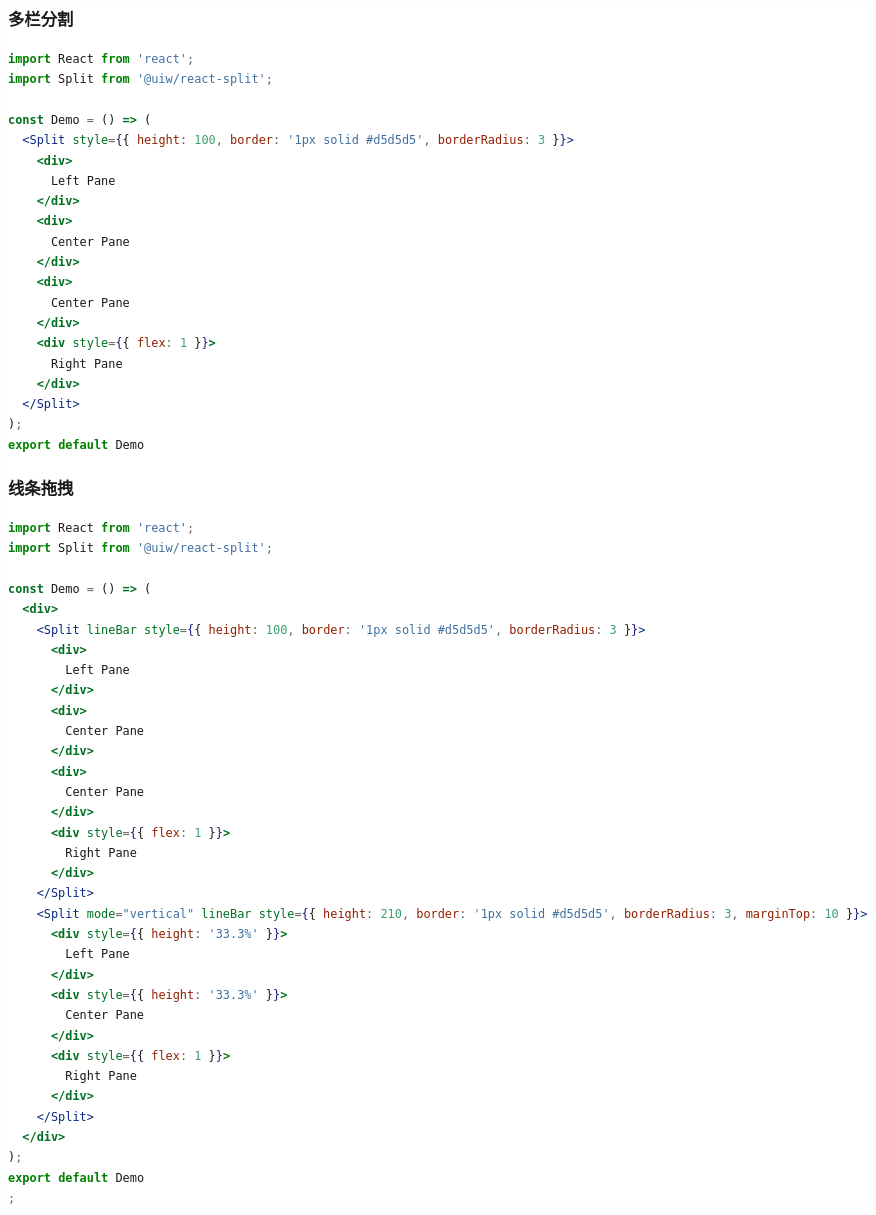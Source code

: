 ### 多栏分割

```jsx mdx:preview&background=#fff&codeSandbox=true&codePen=true
import React from 'react';
import Split from '@uiw/react-split';

const Demo = () => (
  <Split style={{ height: 100, border: '1px solid #d5d5d5', borderRadius: 3 }}>
    <div>
      Left Pane
    </div>
    <div>
      Center Pane
    </div>
    <div>
      Center Pane
    </div>
    <div style={{ flex: 1 }}>
      Right Pane
    </div>
  </Split>
);
export default Demo

```

### 线条拖拽

```jsx mdx:preview&background=#fff&codeSandbox=true&codePen=true
import React from 'react';
import Split from '@uiw/react-split';

const Demo = () => (
  <div>
    <Split lineBar style={{ height: 100, border: '1px solid #d5d5d5', borderRadius: 3 }}>
      <div>
        Left Pane
      </div>
      <div>
        Center Pane
      </div>
      <div>
        Center Pane
      </div>
      <div style={{ flex: 1 }}>
        Right Pane
      </div>
    </Split>
    <Split mode="vertical" lineBar style={{ height: 210, border: '1px solid #d5d5d5', borderRadius: 3, marginTop: 10 }}>
      <div style={{ height: '33.3%' }}>
        Left Pane
      </div>
      <div style={{ height: '33.3%' }}>
        Center Pane
      </div>
      <div style={{ flex: 1 }}>
        Right Pane
      </div>
    </Split>
  </div>
);
export default Demo
;
```